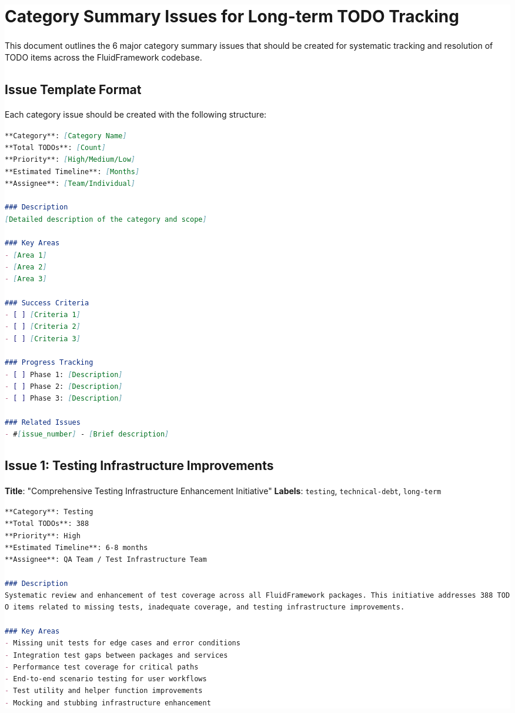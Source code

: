 # Category Summary Issues for Long-term TODO Tracking

This document outlines the 6 major category summary issues that should be created for systematic tracking and resolution of TODO items across the FluidFramework codebase.

## Issue Template Format

Each category issue should be created with the following structure:

```markdown
**Category**: [Category Name]
**Total TODOs**: [Count]
**Priority**: [High/Medium/Low]
**Estimated Timeline**: [Months]
**Assignee**: [Team/Individual]

### Description
[Detailed description of the category and scope]

### Key Areas
- [Area 1]
- [Area 2]
- [Area 3]

### Success Criteria
- [ ] [Criteria 1]
- [ ] [Criteria 2]
- [ ] [Criteria 3]

### Progress Tracking
- [ ] Phase 1: [Description]
- [ ] Phase 2: [Description]  
- [ ] Phase 3: [Description]

### Related Issues
- #[issue_number] - [Brief description]
```

## Issue 1: Testing Infrastructure Improvements

**Title**: "Comprehensive Testing Infrastructure Enhancement Initiative"
**Labels**: `testing`, `technical-debt`, `long-term`

```markdown
**Category**: Testing
**Total TODOs**: 388
**Priority**: High
**Estimated Timeline**: 6-8 months
**Assignee**: QA Team / Test Infrastructure Team

### Description
Systematic review and enhancement of test coverage across all FluidFramework packages. This initiative addresses 388 TODO items related to missing tests, inadequate coverage, and testing infrastructure improvements.

### Key Areas
- Missing unit tests for edge cases and error conditions
- Integration test gaps between packages and services
- Performance test coverage for critical paths
- End-to-end scenario testing for user workflows
- Test utility and helper function improvements
- Mocking and stubbing infrastructure enhancement

```
